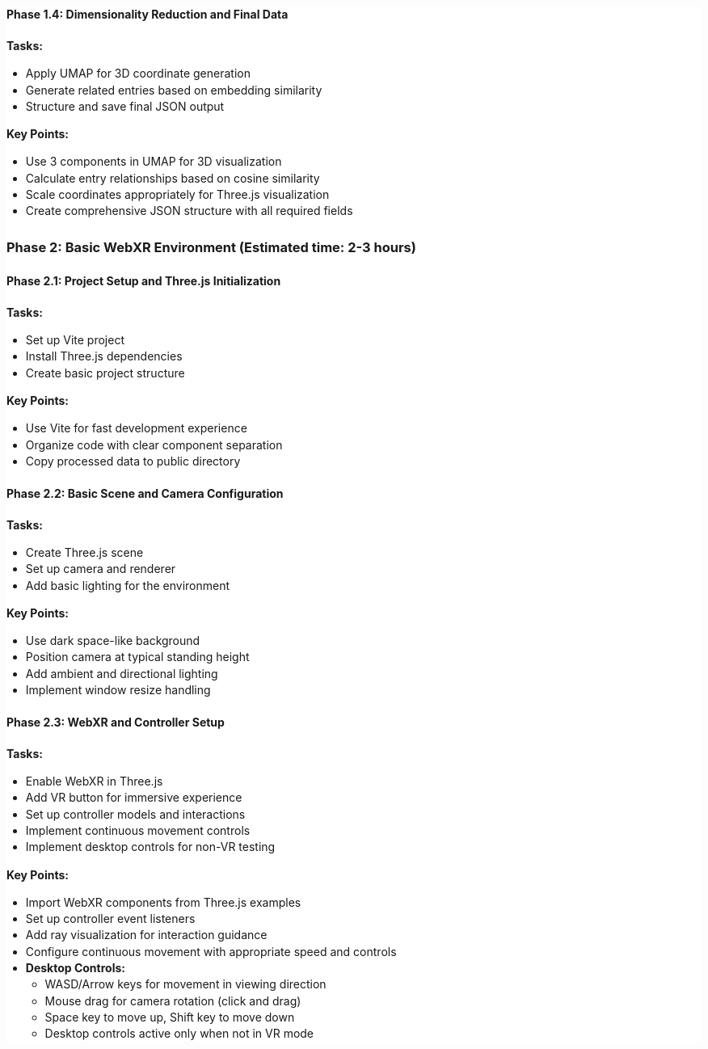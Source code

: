 #### Phase 1.4: Dimensionality Reduction and Final Data
**Tasks:**
- Apply UMAP for 3D coordinate generation
- Generate related entries based on embedding similarity
- Structure and save final JSON output

**Key Points:**
- Use 3 components in UMAP for 3D visualization
- Calculate entry relationships based on cosine similarity
- Scale coordinates appropriately for Three.js visualization
- Create comprehensive JSON structure with all required fields

### Phase 2: Basic WebXR Environment (Estimated time: 2-3 hours)

#### Phase 2.1: Project Setup and Three.js Initialization
**Tasks:**
- Set up Vite project
- Install Three.js dependencies
- Create basic project structure

**Key Points:**
- Use Vite for fast development experience
- Organize code with clear component separation
- Copy processed data to public directory

#### Phase 2.2: Basic Scene and Camera Configuration
**Tasks:**
- Create Three.js scene
- Set up camera and renderer
- Add basic lighting for the environment

**Key Points:**
- Use dark space-like background
- Position camera at typical standing height
- Add ambient and directional lighting
- Implement window resize handling

#### Phase 2.3: WebXR and Controller Setup
**Tasks:**
- Enable WebXR in Three.js
- Add VR button for immersive experience
- Set up controller models and interactions
- Implement continuous movement controls
- Implement desktop controls for non-VR testing

**Key Points:**
- Import WebXR components from Three.js examples
- Set up controller event listeners
- Add ray visualization for interaction guidance
- Configure continuous movement with appropriate speed and controls
- **Desktop Controls:**
  - WASD/Arrow keys for movement in viewing direction
  - Mouse drag for camera rotation (click and drag)
  - Space key to move up, Shift key to move down
  - Desktop controls active only when not in VR mode
